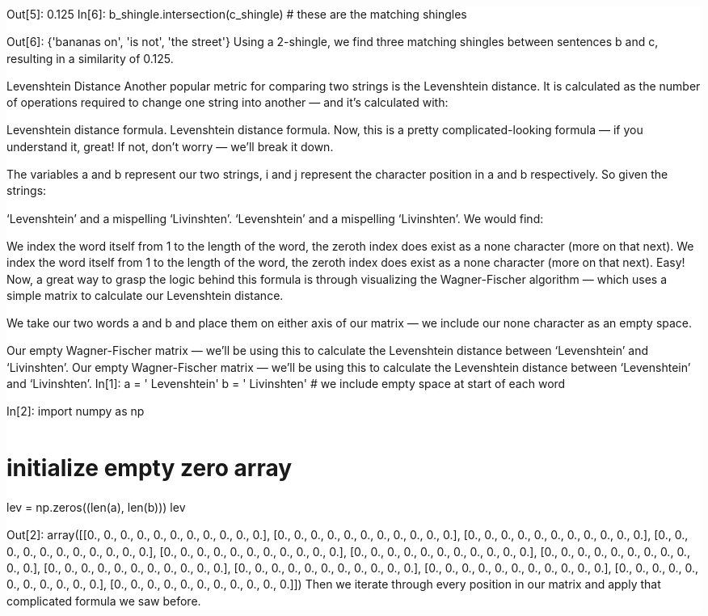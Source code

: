 Out[5]:
0.125
In[6]:
b_shingle.intersection(c_shingle)  # these are the matching shingles

Out[6]:
{'bananas on', 'is not', 'the street'}
Using a 2-shingle, we find three matching shingles between sentences b and c, resulting in a similarity of 0.125.

Levenshtein Distance
Another popular metric for comparing two strings is the Levenshtein distance. It is calculated as the number of operations required to change one string into another — and it’s calculated with:

Levenshtein distance formula.
Levenshtein distance formula.
Now, this is a pretty complicated-looking formula — if you understand it, great! If not, don’t worry — we’ll break it down.

The variables a and b represent our two strings, i and j represent the character position in a and b respectively. So given the strings:

‘Levenshtein’ and a mispelling ‘Livinshten’.
‘Levenshtein’ and a mispelling ‘Livinshten’.
We would find:

We index the word itself from 1 to the length of the word, the zeroth index does exist as a none character (more on that next).
We index the word itself from 1 to the length of the word, the zeroth index does exist as a none character (more on that next).
Easy! Now, a great way to grasp the logic behind this formula is through visualizing the Wagner-Fischer algorithm — which uses a simple matrix to calculate our Levenshtein distance.

We take our two words a and b and place them on either axis of our matrix — we include our none character as an empty space.

Our empty Wagner-Fischer matrix — we’ll be using this to calculate the Levenshtein distance between ‘Levenshtein’ and ‘Livinshten’.
Our empty Wagner-Fischer matrix — we’ll be using this to calculate the Levenshtein distance between ‘Levenshtein’ and ‘Livinshten’.
In[1]:
a = ' Levenshtein'
b = ' Livinshten'  # we include empty space at start of each word

In[2]:
import numpy as np
# initialize empty zero array
lev = np.zeros((len(a), len(b)))
lev

Out[2]:
array([[0., 0., 0., 0., 0., 0., 0., 0., 0., 0., 0.],
       [0., 0., 0., 0., 0., 0., 0., 0., 0., 0., 0.],
       [0., 0., 0., 0., 0., 0., 0., 0., 0., 0., 0.],
       [0., 0., 0., 0., 0., 0., 0., 0., 0., 0., 0.],
       [0., 0., 0., 0., 0., 0., 0., 0., 0., 0., 0.],
       [0., 0., 0., 0., 0., 0., 0., 0., 0., 0., 0.],
       [0., 0., 0., 0., 0., 0., 0., 0., 0., 0., 0.],
       [0., 0., 0., 0., 0., 0., 0., 0., 0., 0., 0.],
       [0., 0., 0., 0., 0., 0., 0., 0., 0., 0., 0.],
       [0., 0., 0., 0., 0., 0., 0., 0., 0., 0., 0.],
       [0., 0., 0., 0., 0., 0., 0., 0., 0., 0., 0.],
       [0., 0., 0., 0., 0., 0., 0., 0., 0., 0., 0.]])
Then we iterate through every position in our matrix and apply that complicated formula we saw before.
